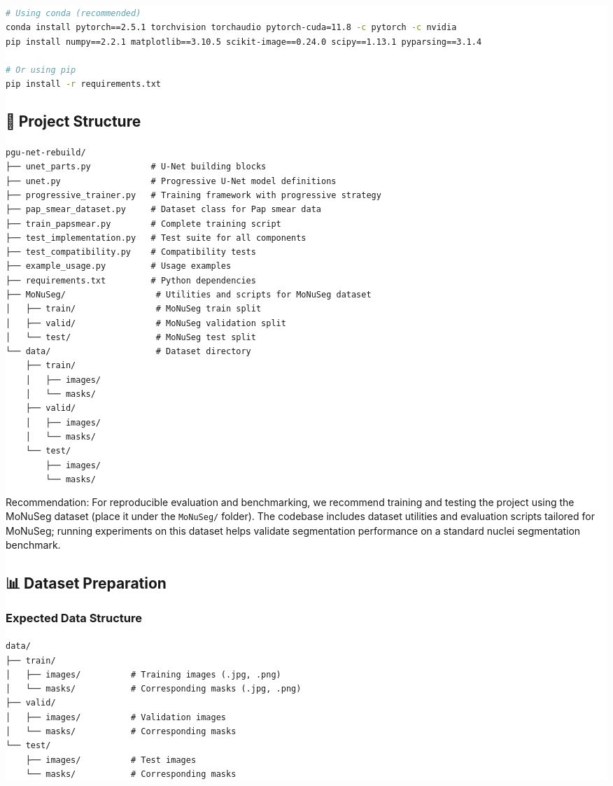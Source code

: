 ```bash
# Using conda (recommended)
conda install pytorch==2.5.1 torchvision torchaudio pytorch-cuda=11.8 -c pytorch -c nvidia
pip install numpy==2.2.1 matplotlib==3.10.5 scikit-image==0.24.0 scipy==1.13.1 pyparsing==3.1.4

# Or using pip
pip install -r requirements.txt
```

## 📁 Project Structure

```text
pgu-net-rebuild/
├── unet_parts.py            # U-Net building blocks
├── unet.py                  # Progressive U-Net model definitions
├── progressive_trainer.py   # Training framework with progressive strategy
├── pap_smear_dataset.py     # Dataset class for Pap smear data
├── train_papsmear.py        # Complete training script
├── test_implementation.py   # Test suite for all components
├── test_compatibility.py    # Compatibility tests
├── example_usage.py         # Usage examples
├── requirements.txt         # Python dependencies
├── MoNuSeg/                  # Utilities and scripts for MoNuSeg dataset
│   ├── train/                # MoNuSeg train split
│   ├── valid/                # MoNuSeg validation split
│   └── test/                 # MoNuSeg test split
└── data/                     # Dataset directory
    ├── train/
    │   ├── images/
    │   └── masks/
    ├── valid/
    │   ├── images/
    │   └── masks/
    └── test/
        ├── images/
        └── masks/
```

Recommendation: For reproducible evaluation and benchmarking, we recommend training and testing the project using the MoNuSeg dataset (place it under the `MoNuSeg/` folder). The codebase includes dataset utilities and evaluation scripts tailored for MoNuSeg; running experiments on this dataset helps validate segmentation performance on a standard nuclei segmentation benchmark.



## 📊 Dataset Preparation

### Expected Data Structure

```text
data/
├── train/
│   ├── images/          # Training images (.jpg, .png)
│   └── masks/           # Corresponding masks (.jpg, .png)
├── valid/
│   ├── images/          # Validation images
│   └── masks/           # Corresponding masks
└── test/
    ├── images/          # Test images
    └── masks/           # Corresponding masks
```
